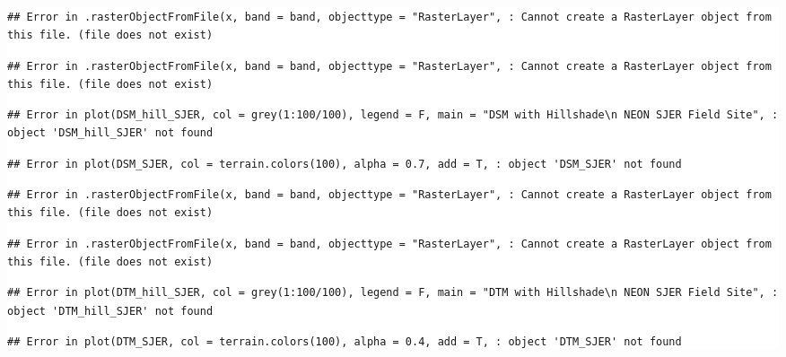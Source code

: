 </div>



```
## Error in .rasterObjectFromFile(x, band = band, objecttype = "RasterLayer", : Cannot create a RasterLayer object from this file. (file does not exist)
```

```
## Error in .rasterObjectFromFile(x, band = band, objecttype = "RasterLayer", : Cannot create a RasterLayer object from this file. (file does not exist)
```

```
## Error in plot(DSM_hill_SJER, col = grey(1:100/100), legend = F, main = "DSM with Hillshade\n NEON SJER Field Site", : object 'DSM_hill_SJER' not found
```

```
## Error in plot(DSM_SJER, col = terrain.colors(100), alpha = 0.7, add = T, : object 'DSM_SJER' not found
```

```
## Error in .rasterObjectFromFile(x, band = band, objecttype = "RasterLayer", : Cannot create a RasterLayer object from this file. (file does not exist)
```

```
## Error in .rasterObjectFromFile(x, band = band, objecttype = "RasterLayer", : Cannot create a RasterLayer object from this file. (file does not exist)
```

```
## Error in plot(DTM_hill_SJER, col = grey(1:100/100), legend = F, main = "DTM with Hillshade\n NEON SJER Field Site", : object 'DTM_hill_SJER' not found
```

```
## Error in plot(DTM_SJER, col = terrain.colors(100), alpha = 0.4, add = T, : object 'DTM_SJER' not found
```

